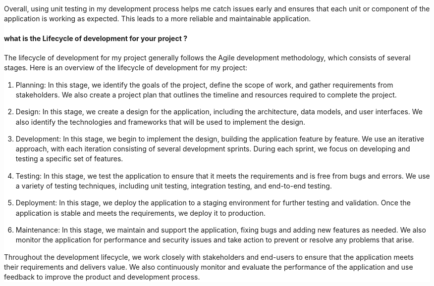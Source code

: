 Overall, using unit testing in my development process helps me catch issues early and ensures that each unit or component of the application is working as expected. This leads to a more reliable and maintainable application.

#### what is the Lifecycle of development for your project ?

The lifecycle of development for my project generally follows the Agile development methodology, which consists of several stages. Here is an overview of the lifecycle of development for my project:

1. Planning: In this stage, we identify the goals of the project, define the scope of work, and gather requirements from stakeholders. We also create a project plan that outlines the timeline and resources required to complete the project.

2. Design: In this stage, we create a design for the application, including the architecture, data models, and user interfaces. We also identify the technologies and frameworks that will be used to implement the design.

3. Development: In this stage, we begin to implement the design, building the application feature by feature. We use an iterative approach, with each iteration consisting of several development sprints. During each sprint, we focus on developing and testing a specific set of features.

4. Testing: In this stage, we test the application to ensure that it meets the requirements and is free from bugs and errors. We use a variety of testing techniques, including unit testing, integration testing, and end-to-end testing.

5. Deployment: In this stage, we deploy the application to a staging environment for further testing and validation. Once the application is stable and meets the requirements, we deploy it to production.

6. Maintenance: In this stage, we maintain and support the application, fixing bugs and adding new features as needed. We also monitor the application for performance and security issues and take action to prevent or resolve any problems that arise.

Throughout the development lifecycle, we work closely with stakeholders and end-users to ensure that the application meets their requirements and delivers value. We also continuously monitor and evaluate the performance of the application and use feedback to improve the product and development process.
